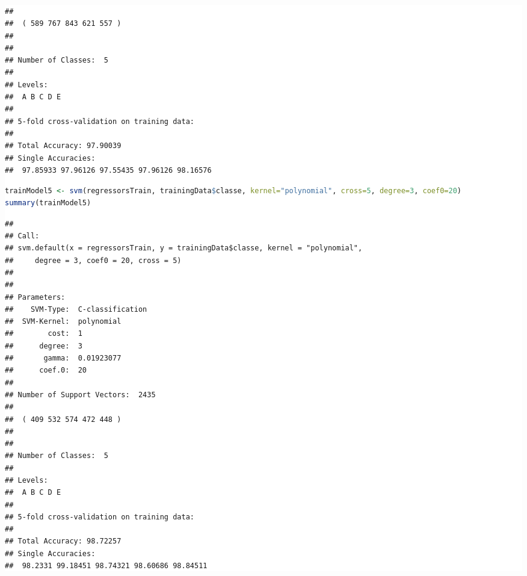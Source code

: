 ```
## 
##  ( 589 767 843 621 557 )
## 
## 
## Number of Classes:  5 
## 
## Levels: 
##  A B C D E
## 
## 5-fold cross-validation on training data:
## 
## Total Accuracy: 97.90039 
## Single Accuracies:
##  97.85933 97.96126 97.55435 97.96126 98.16576
```

```r
trainModel5 <- svm(regressorsTrain, trainingData$classe, kernel="polynomial", cross=5, degree=3, coef0=20)
summary(trainModel5)
```

```
## 
## Call:
## svm.default(x = regressorsTrain, y = trainingData$classe, kernel = "polynomial", 
##     degree = 3, coef0 = 20, cross = 5)
## 
## 
## Parameters:
##    SVM-Type:  C-classification 
##  SVM-Kernel:  polynomial 
##        cost:  1 
##      degree:  3 
##       gamma:  0.01923077 
##      coef.0:  20 
## 
## Number of Support Vectors:  2435
## 
##  ( 409 532 574 472 448 )
## 
## 
## Number of Classes:  5 
## 
## Levels: 
##  A B C D E
## 
## 5-fold cross-validation on training data:
## 
## Total Accuracy: 98.72257 
## Single Accuracies:
##  98.2331 99.18451 98.74321 98.60686 98.84511
```
